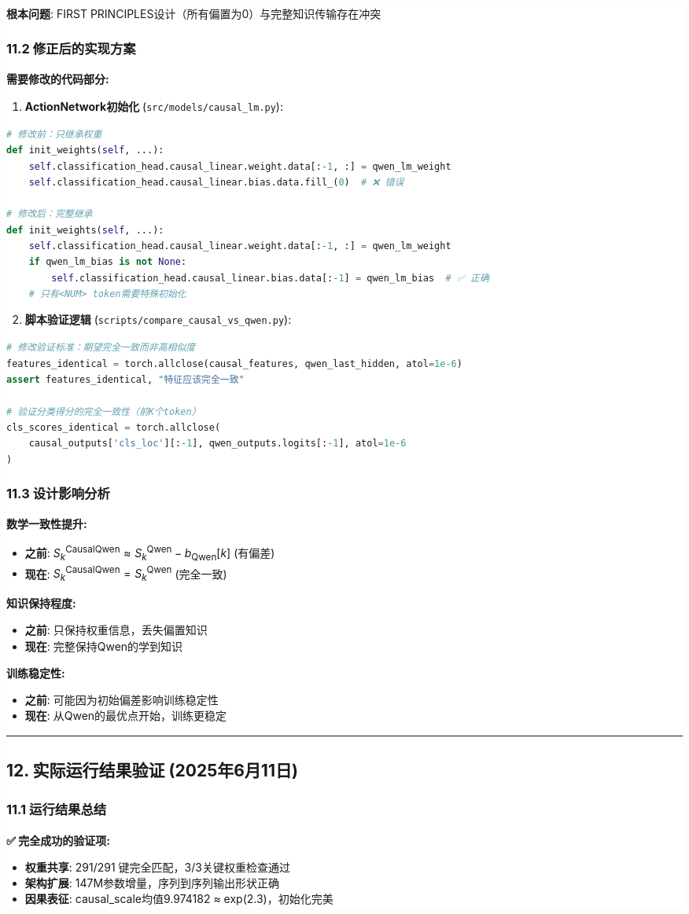 **根本问题**: FIRST PRINCIPLES设计（所有偏置为0）与完整知识传输存在冲突

### 11.2 修正后的实现方案

**需要修改的代码部分:**

1. **ActionNetwork初始化** (`src/models/causal_lm.py`):
```python
# 修改前：只继承权重
def init_weights(self, ...):
    self.classification_head.causal_linear.weight.data[:-1, :] = qwen_lm_weight
    self.classification_head.causal_linear.bias.data.fill_(0)  # ❌ 错误

# 修改后：完整继承
def init_weights(self, ...):
    self.classification_head.causal_linear.weight.data[:-1, :] = qwen_lm_weight
    if qwen_lm_bias is not None:
        self.classification_head.causal_linear.bias.data[:-1] = qwen_lm_bias  # ✅ 正确
    # 只有<NUM> token需要特殊初始化
```

2. **脚本验证逻辑** (`scripts/compare_causal_vs_qwen.py`):
```python
# 修改验证标准：期望完全一致而非高相似度
features_identical = torch.allclose(causal_features, qwen_last_hidden, atol=1e-6)
assert features_identical, "特征应该完全一致"

# 验证分类得分的完全一致性（前K个token）
cls_scores_identical = torch.allclose(
    causal_outputs['cls_loc'][:-1], qwen_outputs.logits[:-1], atol=1e-6
)
```

### 11.3 设计影响分析

**数学一致性提升:**
- **之前**: $S_k^{\text{CausalQwen}} \approx S_k^{\text{Qwen}} - b_{\text{Qwen}}[k]$ (有偏差)
- **现在**: $S_k^{\text{CausalQwen}} = S_k^{\text{Qwen}}$ (完全一致)

**知识保持程度:**
- **之前**: 只保持权重信息，丢失偏置知识
- **现在**: 完整保持Qwen的学到知识

**训练稳定性:**
- **之前**: 可能因为初始偏差影响训练稳定性
- **现在**: 从Qwen的最优点开始，训练更稳定

---

## 12. 实际运行结果验证 (2025年6月11日)

### 11.1 运行结果总结

**✅ 完全成功的验证项:**
- **权重共享**: 291/291 键完全匹配，3/3关键权重检查通过
- **架构扩展**: 147M参数增量，序列到序列输出形状正确
- **因果表征**: causal_scale均值9.974182 ≈ exp(2.3)，初始化完美

